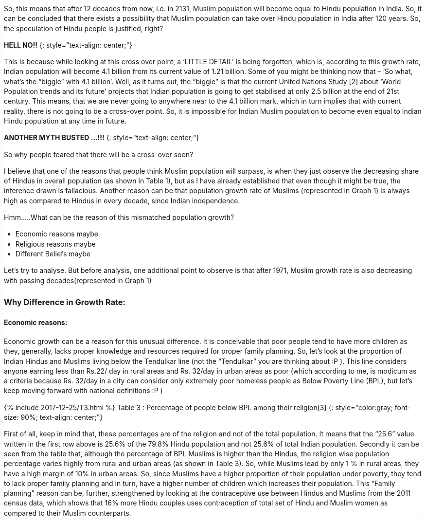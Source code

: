 So, this means that after 12 decades from now, i.e. in 2131, Muslim population will become equal to Hindu population in India. So, it can be concluded that there exists a possibility that Muslim population can take over Hindu population in India after 120 years. So, the speculation of Hindu people is justified, right? 

<strong>HELL NO!!</strong>
{: style="text-align: center;"}

This is because while looking at this cross over point, a ‘LITTLE DETAIL’ is being forgotten, which is, according to this growth rate, Indian population will become 4.1 billion from its current value of 1.21 billion. Some of you might be thinking now that – ‘So what, what’s the “biggie” with 4.1 billion’. Well, as it turns out, the “biggie” is that the current United Nations Study [2] about ‘World Population trends and its future’ projects that Indian population is going to get stabilised at only 2.5 billion at the end of 21st century. This means, that we are never going to anywhere near to the 4.1 billion mark, which in turn implies that with current reality, there is not going to be a cross-over point. So, it is impossible for Indian Muslim population to become even equal to Indian Hindu population at any time in future. 

<strong>ANOTHER MYTH BUSTED …!!!</strong>
{: style="text-align: center;"}

So why people feared that there will be a cross-over soon?

I believe that one of the reasons that people think Muslim population will surpass, is when they just observe the decreasing share of Hindus in overall population (as shown in Table 1), but as I have already established that even though it might be true, the inference drawn is fallacious.
Another reason can be that population growth rate of Muslims (represented in Graph 1) is always high as compared to Hindus in every decade, since Indian independence. 

Hmm…..What can be the reason of this mismatched population growth?  
- Economic reasons maybe
- Religious reasons maybe 
- Different Beliefs maybe

Let’s try to analyse. But before analysis, one additional point to observe is that after 1971, Muslim growth rate is also decreasing with passing decades(represented in Graph 1)

### Why Difference in Growth Rate: 

#### Economic reasons:
Economic growth can be a reason for this unusual difference. It is conceivable that poor people tend to have more children as they, generally, lacks proper knowledge and resources required for proper family planning. So, let’s look at the proportion of Indian Hindus and Muslims living below the Tendulkar line (not the “Tendulkar” you are thinking about :P ). This line considers anyone earning less than Rs.22/ day in rural areas and Rs. 32/day in urban areas as poor (which according to me, is modicum as a criteria because Rs. 32/day in a city can consider only extremely poor homeless people as Below Poverty Line (BPL), but let’s keep moving forward with national definitions :P )

{% include 2017-12-25/T3.html %}
Table 3 : Percentage of people below BPL  among their religion[3]
{: style="color:gray; font-size: 90%; text-align: center;"}

First of all, keep in mind that, these percentages are of the religion and not of the total population. It means that the “25.6” value written in the first row above is 25.6% of the 79.8% Hindu population and not 25.6% of total Indian population. Secondly it can be seen from the table that, although the percentage of BPL Muslims is higher than the Hindus, the religion wise population percentage varies highly from rural and urban areas (as shown in Table 3).  So, while Muslims lead by only 1 % in rural areas, they have a high margin of 10% in urban areas. So, since Muslims have a higher proportion of their population under poverty, they tend to lack proper family planning and in turn, have a higher number of children which increases their population. This “Family planning” reason can be, further, strengthened by looking at the contraceptive use between Hindus and Muslims from the 2011 census data, which shows that 16% more Hindu couples uses contraception of total set of Hindu and Muslim women as compared to their Muslim counterparts.
